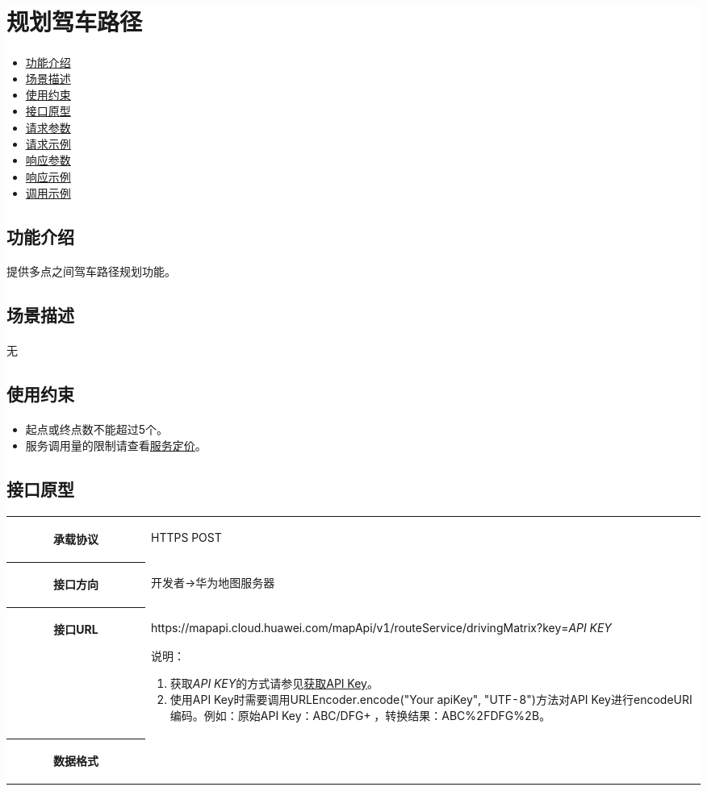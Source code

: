 # 规划驾车路径<a name="ZH-CN_TOPIC_0000001145941049"></a>

-   [功能介绍](#section8455201431219)
-   [场景描述](#section733593991210)
-   [使用约束](#section5561220132)
-   [接口原型](#section12176172981317)
-   [请求参数](#section1044255015145)
-   [请求示例](#section19799143115168)
-   [响应参数](#section193511835151612)
-   [响应示例](#section095094211614)
-   [调用示例](#section284195414164)

## 功能介绍<a name="section8455201431219"></a>

提供多点之间驾车路径规划功能。

## 场景描述<a name="section733593991210"></a>

无

## 使用约束<a name="section5561220132"></a>

-   起点或终点数不能超过5个。
-   服务调用量的限制请查看[服务定价](zh-cn_topic_0000001145860925.md)。

## 接口原型<a name="section12176172981317"></a>

<a name="table11154520143815"></a>
<table><tbody><tr id="row18154202003811"><th class="firstcol" valign="top" width="20%" id="mcps1.1.3.1.1"><p id="p101546202386"><a name="p101546202386"></a><a name="p101546202386"></a>承载协议</p>
</th>
<td class="cellrowborder" valign="top" width="80%" headers="mcps1.1.3.1.1 "><p id="p81541720123818"><a name="p81541720123818"></a><a name="p81541720123818"></a>HTTPS POST</p>
</td>
</tr>
<tr id="row1115462019387"><th class="firstcol" valign="top" width="20%" id="mcps1.1.3.2.1"><p id="p12756174203813"><a name="p12756174203813"></a><a name="p12756174203813"></a>接口方向</p>
</th>
<td class="cellrowborder" valign="top" width="80%" headers="mcps1.1.3.2.1 "><p id="p16154112093811"><a name="p16154112093811"></a><a name="p16154112093811"></a>开发者-&gt;华为地图服务器</p>
</td>
</tr>
<tr id="row215413208388"><th class="firstcol" valign="top" width="20%" id="mcps1.1.3.3.1"><p id="p19782114513386"><a name="p19782114513386"></a><a name="p19782114513386"></a>接口URL</p>
</th>
<td class="cellrowborder" valign="top" width="80%" headers="mcps1.1.3.3.1 "><p id="p9827850185319"><a name="p9827850185319"></a><a name="p9827850185319"></a>https://mapapi.cloud.huawei.com/mapApi/v1/routeService/drivingMatrix?key=<i><span class="varname" id="varname168423113295"><a name="varname168423113295"></a><a name="varname168423113295"></a>API KEY</span></i></p>
<div class="note" id="note65176364306"><a name="note65176364306"></a><a name="note65176364306"></a><span class="notetitle"> 说明： </span><div class="notebody"><a name="zh-cn_topic_0000001099181294_ol42140252365"></a><a name="zh-cn_topic_0000001099181294_ol42140252365"></a><ol id="zh-cn_topic_0000001099181294_ol42140252365"><li>获取<i><span class="varname" id="zh-cn_topic_0000001099181294_varname6145746111817"><a name="zh-cn_topic_0000001099181294_varname6145746111817"></a><a name="zh-cn_topic_0000001099181294_varname6145746111817"></a>API KEY</span></i>的方式请参见<a href="zh-cn_topic_0000001099501072.md#section169441820428">获取API Key</a>。</li><li>使用API Key时需要调用URLEncoder.encode("Your apiKey", "UTF-8")方法对API Key进行encodeURI编码。例如：原始API Key：ABC/DFG+ ，转换结果：ABC%2FDFG%2B。</li></ol>
</div></div>
</td>
</tr>
<tr id="row39361834214"><th class="firstcol" valign="top" width="20%" id="mcps1.1.3.4.1"><p id="p59410184422"><a name="p59410184422"></a><a name="p59410184422"></a>数据格式</p>